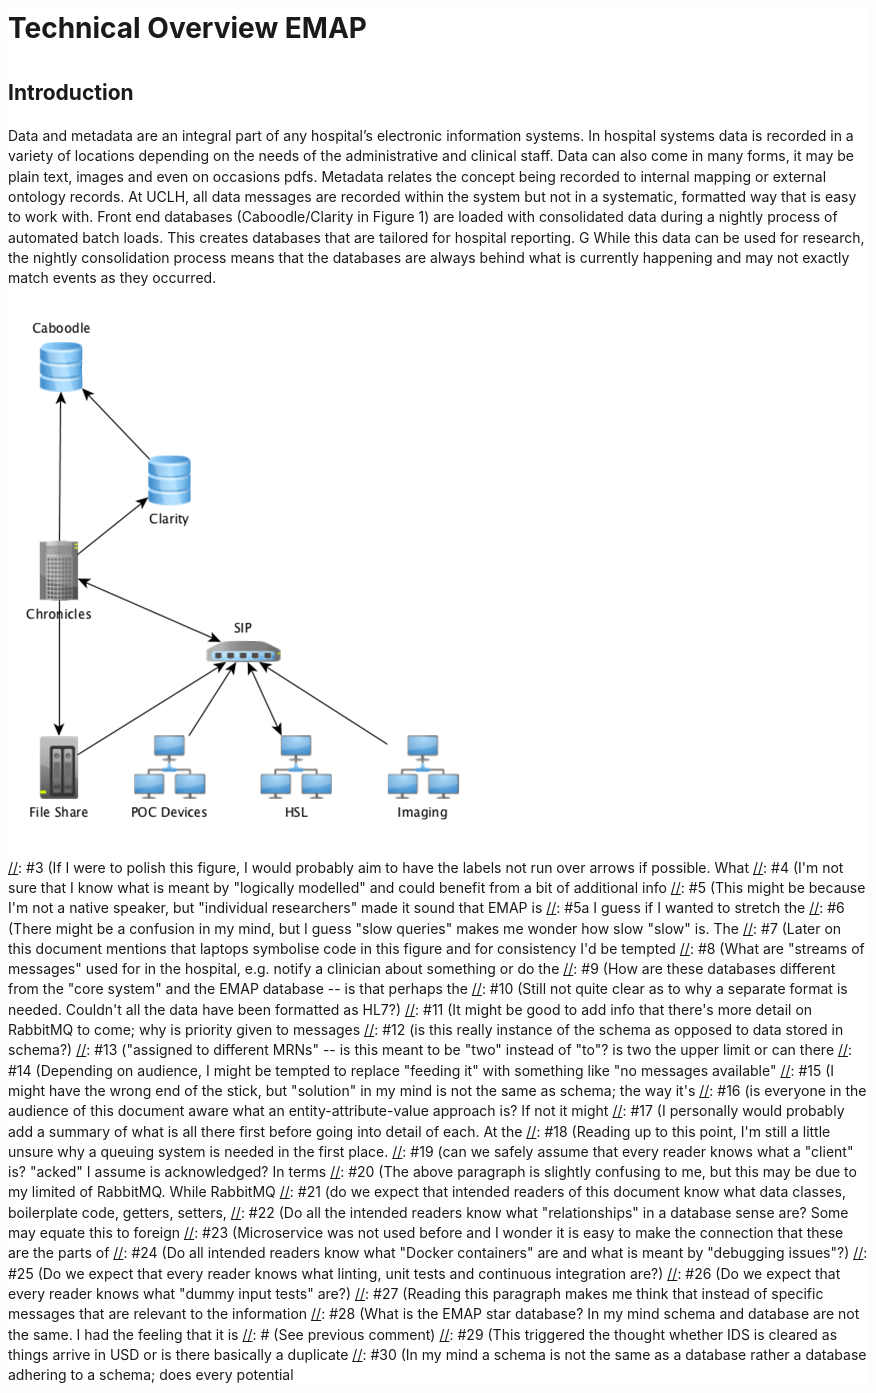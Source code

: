 # Technical Overview EMAP

[//]: #1 (I should probably know this by now, but is EMAP an abbreviation of some sort?)

## Introduction

Data and metadata are an integral part of any hospital’s electronic information systems. In hospital systems data is 
recorded in a variety of locations depending on the needs of the administrative and clinical staff.  Data can also come in many forms, it may be plain text, images and even on occasions pdfs. Metadata relates the concept being recorded to internal mapping or external ontology records. At UCLH, all data messages are recorded within the system but not in a systematic, formatted way that is easy to work with. Front end databases (Caboodle/Clarity in Figure 1) are loaded with consolidated data during a nightly process of automated batch loads. This creates databases that are tailored for hospital reporting. G
While this data can be used for research, 
the nightly consolidation process means that the databases are always behind what is currently happening and may not 
exactly match events as they occurred. 




[//]: #2 (Again, this might be me not knowing better, but what is the "core system" and why is it not suitable for 
"general reporting"? I guess that could be added a little more detail in half a sentence or so)

![Data flow in the hospital](./images/Figure_1.png)


[//]: #3 (If I were to polish this figure, I would probably aim to have the labels not run over arrows if possible. What 
[//]: #4 (I'm not sure that I know what is meant by "logically modelled" and could benefit from a bit of additional info
[//]: #5 (This might be because I'm not a native speaker, but "individual researchers" made it sound that EMAP is 
[//]: #5a I guess if I wanted to stretch the 
[//]: #6 (There might be a confusion in my mind, but I guess "slow queries" makes me wonder how slow "slow" is. The 
[//]: #7 (Later on this document mentions that laptops symbolise code in this figure and for consistency I'd be tempted
[//]: #8 (What are "streams of messages" used for in the hospital, e.g. notify a clinician about something or do the 
[//]: #9 (How are these databases different from the "core system" and the EMAP database -- is that perhaps the 
[//]: #10 (Still not quite clear as to why a separate format is needed. Couldn't all the data have been formatted as HL7?)
[//]: #11 (It might be good to add info that there's more detail on RabbitMQ to come; why is priority given to messages 
[//]: #12 (is this really instance of the schema as opposed to data stored in schema?)
[//]: #13 ("assigned to different MRNs" -- is this meant to be "two" instead of "to"? is two the upper limit or can there 
[//]: #14 (Depending on audience, I might be tempted to replace "feeding it" with something like "no messages available" 
[//]: #15 (I might have the wrong end of the stick, but "solution" in my mind is not the same as schema; the way it's 
[//]: #16 (is everyone in the audience of this document aware what an entity-attribute-value approach is? If not it might 
[//]: #17 (I personally would probably add a summary of what is all there first before going into detail of each. At the 
[//]: #18 (Reading up to this point, I'm still a little unsure why a queuing system is needed in the first place. 
[//]: #19 (can we safely assume that every reader knows what a "client" is? "acked" I assume is acknowledged? In terms 
[//]: #20 (The above paragraph is slightly confusing to me, but this may be due to my limited of RabbitMQ. While RabbitMQ
[//]: #21 (do we expect that intended readers of this document know what data classes, boilerplate code, getters, setters,
[//]: #22 (Do all the intended readers know what "relationships" in a database sense are? Some may equate this to foreign
[//]: #23 (Microservice was not used before and I wonder it is easy to make the connection that these are the parts of 
[//]: #24 (Do all intended readers know what "Docker containers" are and what is meant by "debugging issues"?)
[//]: #25 (Do we expect that every reader knows what linting, unit tests and continuous integration are?)
[//]: #26 (Do we expect that every reader knows what "dummy input tests" are?)
[//]: #27 (Reading this paragraph makes me think that instead of specific messages that are relevant to the information 
[//]: #28 (What is the EMAP star database? In my mind schema and database are not the same. I had the feeling that it is
[//]: # (See previous comment)
[//]: #29 (This triggered the thought whether IDS is cleared as things arrive in USD or is there basically a duplicate 
[//]: #30 (In my mind a schema is not the same as a database rather a database adhering to a schema; does every potential